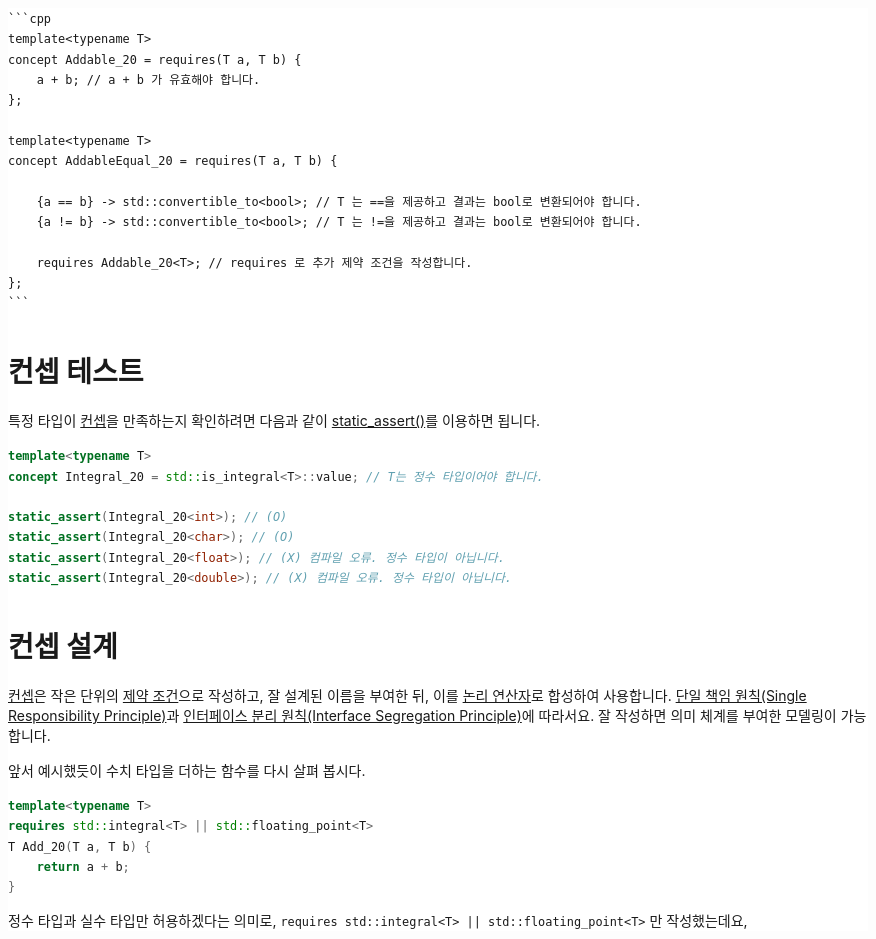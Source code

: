     ```cpp
    template<typename T>
    concept Addable_20 = requires(T a, T b) {
        a + b; // a + b 가 유효해야 합니다.
    };

    template<typename T>
    concept AddableEqual_20 = requires(T a, T b) {
        
        {a == b} -> std::convertible_to<bool>; // T 는 ==을 제공하고 결과는 bool로 변환되어야 합니다.
        {a != b} -> std::convertible_to<bool>; // T 는 !=을 제공하고 결과는 bool로 변환되어야 합니다.
        
        requires Addable_20<T>; // requires 로 추가 제약 조건을 작성합니다.
    };  
    ```
# 컨셉 테스트

특정 타입이 [컨셉](https://tango1202.github.io/cpp/modern-cpp-concept/#%EC%BB%A8%EC%85%89concept%EA%B3%BC-%EC%A0%9C%EC%95%BD-%EC%A1%B0%EA%B1%B4)을 만족하는지 확인하려면 다음과 같이 [static_assert()](https://tango1202.github.io/cpp/modern-cpp-static-assert/)를 이용하면 됩니다.

```cpp
template<typename T>
concept Integral_20 = std::is_integral<T>::value; // T는 정수 타입이어야 합니다.

static_assert(Integral_20<int>); // (O)
static_assert(Integral_20<char>); // (O)
static_assert(Integral_20<float>); // (X) 컴파일 오류. 정수 타입이 아닙니다.
static_assert(Integral_20<double>); // (X) 컴파일 오류. 정수 타입이 아닙니다.
```
# 컨셉 설계

[컨셉](https://tango1202.github.io/cpp/modern-cpp-concept/#%EC%BB%A8%EC%85%89concept%EA%B3%BC-%EC%A0%9C%EC%95%BD-%EC%A1%B0%EA%B1%B4)은 작은 단위의 [제약 조건](https://tango1202.github.io/cpp/modern-cpp-concept/#%EC%BB%A8%EC%85%89concept%EA%B3%BC-%EC%A0%9C%EC%95%BD-%EC%A1%B0%EA%B1%B4)으로 작성하고, 잘 설계된 이름을 부여한 뒤, 이를 [논리 연산자](https://tango1202.github.io/legacy-cpp-guide/legacy-cpp-guide-operators/#%EB%85%BC%EB%A6%AC-%EC%97%B0%EC%82%B0%EC%9E%90)로 합성하여 사용합니다. [단일 책임 원칙(Single Responsibility Principle)](https://tango1202.github.io/principle/principle-single-responsibility/)과 [인터페이스 분리 원칙(Interface Segregation Principle)](https://tango1202.github.io/principle/principle-interface-segregation/)에 따라서요. 잘 작성하면 의미 체계를 부여한 모델링이 가능합니다.  

앞서 예시했듯이 수치 타입을 더하는 함수를 다시 살펴 봅시다.

```cpp
template<typename T>
requires std::integral<T> || std::floating_point<T> 
T Add_20(T a, T b) {
    return a + b;
}
```

정수 타입과 실수 타입만 허용하겠다는 의미로, `requires std::integral<T> || std::floating_point<T>` 만 작성했는데요, 
